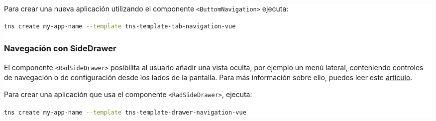 Para crear una nueva aplicación utilizando el componente `<ButtomNavigation>` ejecuta:

```bash
tns create my-app-name --template tns-template-tab-navigation-vue
```

### Navegación con SideDrawer

El componente `<RadSideDrawer>` posibilita al usuario añadir una vista oculta, por ejemplo un menú lateral, conteniendo controles de navegación o de configuración desde los lados de la pantalla. Para más información sobre ello, puedes leer este [artículo](https://docs.nativescript.org/vuejs/ns-ui/SideDrawer/getting-started).

Para crear una aplicación que usa el componente `<RadSideDrawer>`, ejecuta:

```bash
tns create my-app-name --template tns-template-drawer-navigation-vue
```